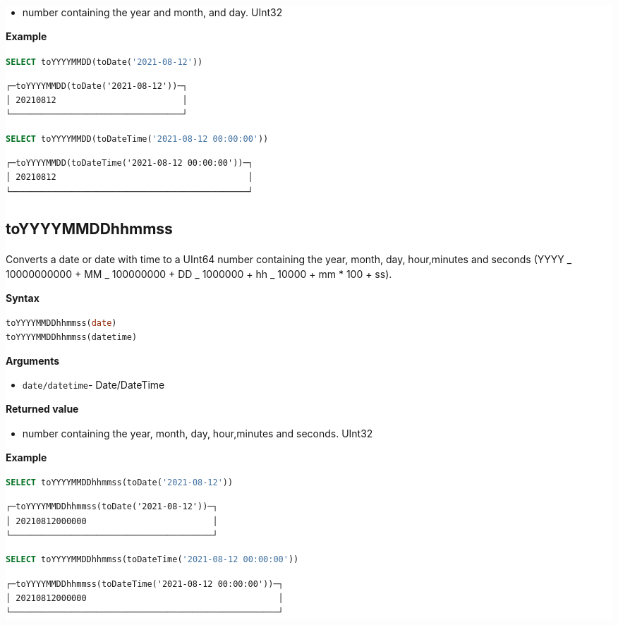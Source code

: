- number containing the year and month, and day. UInt32

**Example**

```sql
SELECT toYYYYMMDD(toDate('2021-08-12'))
```

```
┌─toYYYYMMDD(toDate('2021-08-12'))─┐
│ 20210812                         │
└──────────────────────────────────┘
```

```sql
SELECT toYYYYMMDD(toDateTime('2021-08-12 00:00:00'))
```

```
┌─toYYYYMMDD(toDateTime('2021-08-12 00:00:00'))─┐
│ 20210812                                      │
└───────────────────────────────────────────────┘
```

## toYYYYMMDDhhmmss

Converts a date or date with time to a UInt64 number containing the year, month, day, hour,minutes and seconds (YYYY _ 10000000000 + MM _ 100000000 + DD _ 1000000 + hh _ 10000 + mm \* 100 + ss).

**Syntax**

```sql
toYYYYMMDDhhmmss(date)
toYYYYMMDDhhmmss(datetime)
```

**Arguments**

- `date/datetime`- Date/DateTime

**Returned value**

- number containing the year, month, day, hour,minutes and seconds. UInt32

**Example**

```sql
SELECT toYYYYMMDDhhmmss(toDate('2021-08-12'))
```

```
┌─toYYYYMMDDhhmmss(toDate('2021-08-12'))─┐
│ 20210812000000                         │
└────────────────────────────────────────┘
```

```sql
SELECT toYYYYMMDDhhmmss(toDateTime('2021-08-12 00:00:00'))
```

```
┌─toYYYYMMDDhhmmss(toDateTime('2021-08-12 00:00:00'))─┐
│ 20210812000000                                      │
└─────────────────────────────────────────────────────┘
```
